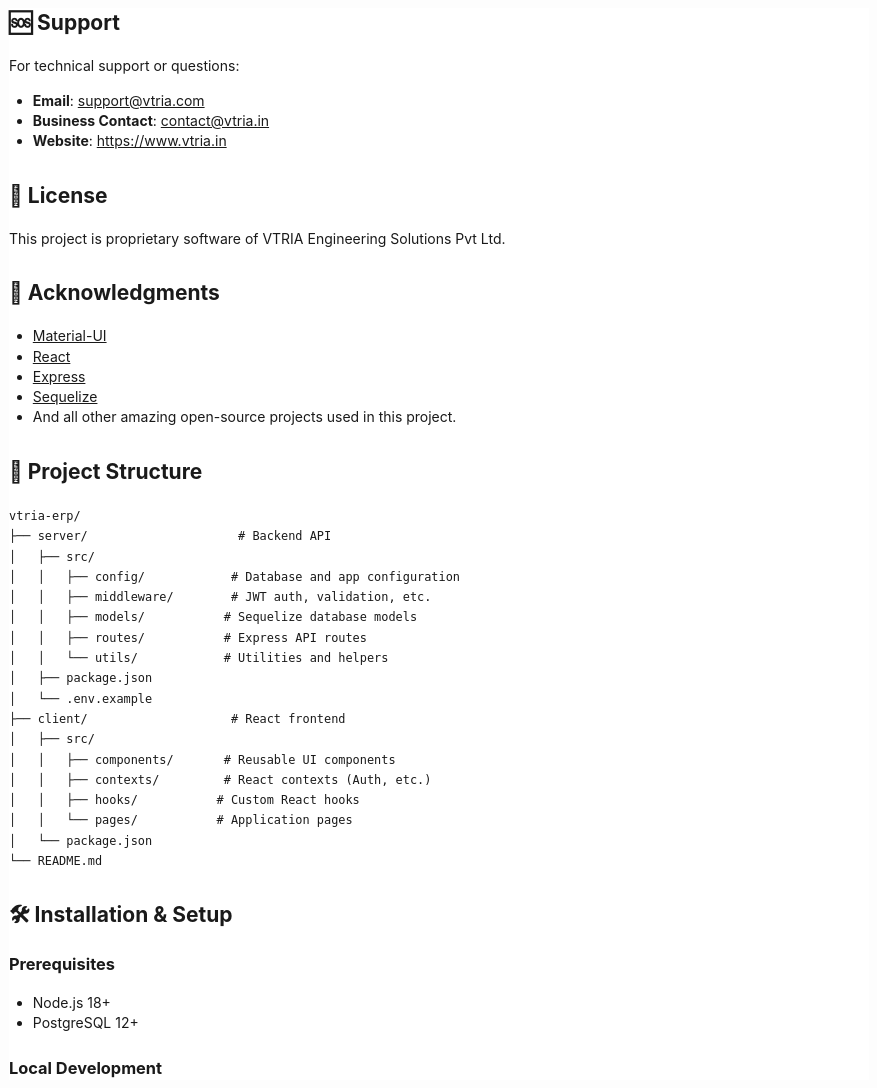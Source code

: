## 🆘 Support

For technical support or questions:
- **Email**: support@vtria.com
- **Business Contact**: contact@vtria.in
- **Website**: https://www.vtria.in

## 📄 License

This project is proprietary software of VTRIA Engineering Solutions Pvt Ltd.

## 🙏 Acknowledgments

- [Material-UI](https://mui.com/)
- [React](https://reactjs.org/)
- [Express](https://expressjs.com/)
- [Sequelize](https://sequelize.org/)
- And all other amazing open-source projects used in this project.

## 📁 Project Structure

```
vtria-erp/
├── server/                     # Backend API
│   ├── src/
│   │   ├── config/            # Database and app configuration
│   │   ├── middleware/        # JWT auth, validation, etc.
│   │   ├── models/           # Sequelize database models
│   │   ├── routes/           # Express API routes
│   │   └── utils/            # Utilities and helpers
│   ├── package.json
│   └── .env.example
├── client/                    # React frontend
│   ├── src/
│   │   ├── components/       # Reusable UI components
│   │   ├── contexts/         # React contexts (Auth, etc.)
│   │   ├── hooks/           # Custom React hooks
│   │   └── pages/           # Application pages
│   └── package.json
└── README.md
```

## 🛠️ Installation & Setup

### Prerequisites
- Node.js 18+
- PostgreSQL 12+

### Local Development
